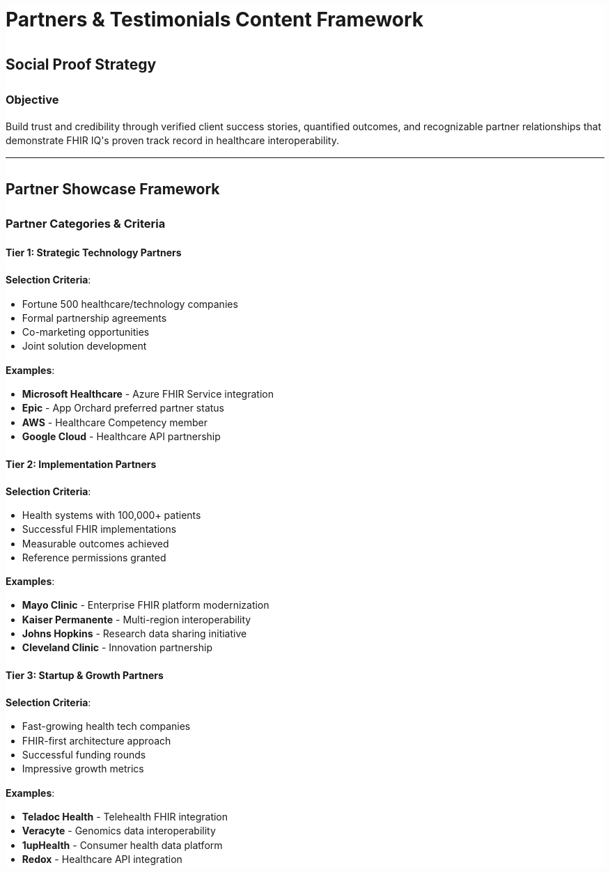 # Partners & Testimonials Content Framework

## Social Proof Strategy

### Objective
Build trust and credibility through verified client success stories, quantified outcomes, and recognizable partner relationships that demonstrate FHIR IQ's proven track record in healthcare interoperability.

---

## Partner Showcase Framework

### Partner Categories & Criteria

#### Tier 1: Strategic Technology Partners
**Selection Criteria**:
- Fortune 500 healthcare/technology companies
- Formal partnership agreements
- Co-marketing opportunities
- Joint solution development

**Examples**:
- **Microsoft Healthcare** - Azure FHIR Service integration
- **Epic** - App Orchard preferred partner status
- **AWS** - Healthcare Competency member
- **Google Cloud** - Healthcare API partnership

#### Tier 2: Implementation Partners
**Selection Criteria**:
- Health systems with 100,000+ patients
- Successful FHIR implementations
- Measurable outcomes achieved
- Reference permissions granted

**Examples**:
- **Mayo Clinic** - Enterprise FHIR platform modernization
- **Kaiser Permanente** - Multi-region interoperability
- **Johns Hopkins** - Research data sharing initiative
- **Cleveland Clinic** - Innovation partnership

#### Tier 3: Startup & Growth Partners
**Selection Criteria**:
- Fast-growing health tech companies
- FHIR-first architecture approach
- Successful funding rounds
- Impressive growth metrics

**Examples**:
- **Teladoc Health** - Telehealth FHIR integration
- **Veracyte** - Genomics data interoperability
- **1upHealth** - Consumer health data platform
- **Redox** - Healthcare API integration
